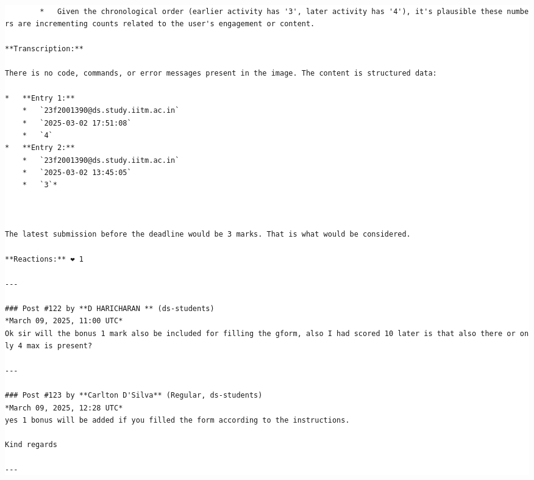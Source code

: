 ```
        *   Given the chronological order (earlier activity has '3', later activity has '4'), it's plausible these numbers are incrementing counts related to the user's engagement or content.

**Transcription:**

There is no code, commands, or error messages present in the image. The content is structured data:

*   **Entry 1:**
    *   `23f2001390@ds.study.iitm.ac.in`
    *   `2025-03-02 17:51:08`
    *   `4`
*   **Entry 2:**
    *   `23f2001390@ds.study.iitm.ac.in`
    *   `2025-03-02 13:45:05`
    *   `3`*



The latest submission before the deadline would be 3 marks. That is what would be considered.

**Reactions:** ❤️ 1

---

### Post #122 by **D HARICHARAN ** (ds-students)
*March 09, 2025, 11:00 UTC*
Ok sir will the bonus 1 mark also be included for filling the gform, also I had scored 10 later is that also there or only 4 max is present?

---

### Post #123 by **Carlton D'Silva** (Regular, ds-students)
*March 09, 2025, 12:28 UTC*
yes 1 bonus will be added if you filled the form according to the instructions.

Kind regards

---
